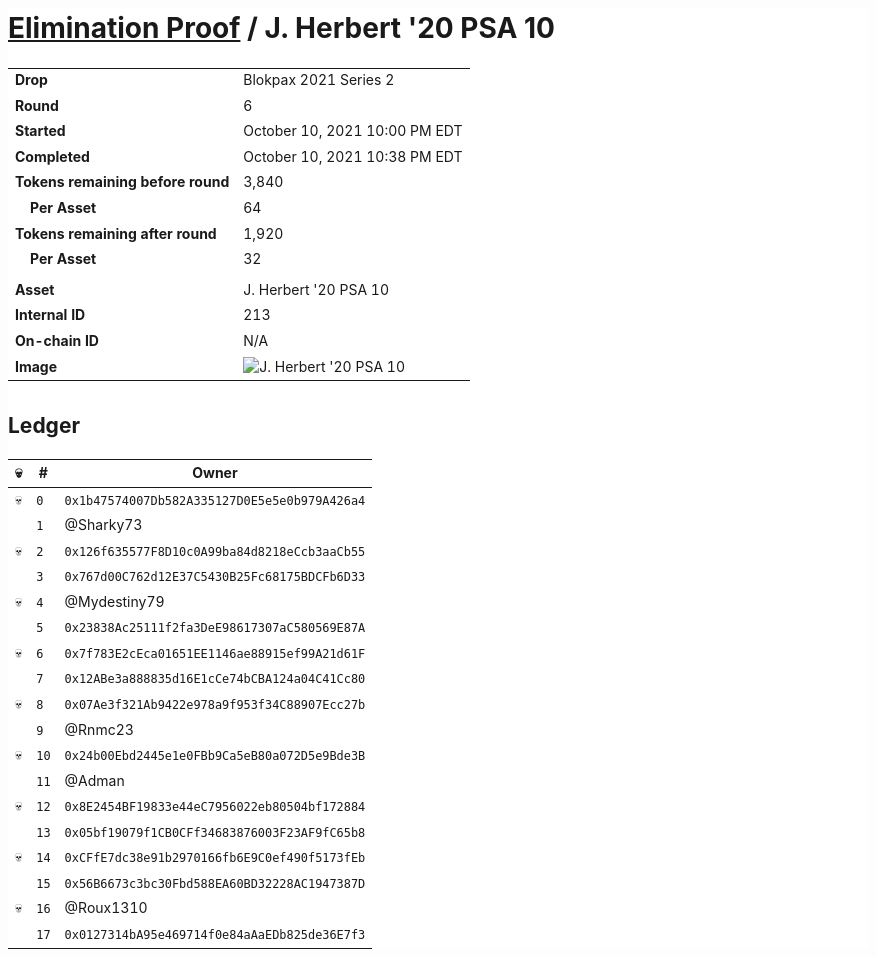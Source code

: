 # [Elimination Proof](./readme.md) / J. Herbert &#039;20 PSA 10

|||
|---|---|
| **Drop** | Blokpax 2021 Series 2 |
| **Round** | 6 |
| **Started** | October 10, 2021 10:00 PM EDT |
| **Completed** | October 10, 2021 10:38 PM EDT |
| **Tokens remaining before round** | 3,840 |
| **&nbsp;&nbsp;&nbsp;&nbsp;Per Asset** | 64 |
| **Tokens remaining after round** | 1,920 |
| **&nbsp;&nbsp;&nbsp;&nbsp;Per Asset** | 32 |
| | |
| **Asset** | J. Herbert &#039;20 PSA 10 |
| **Internal ID** | 213 |
| **On-chain ID** | N/A |
| **Image** | <img src="https://tcdn.blokpax.com/9484ebfa-6329-4bcf-bb77-49dccb9e6e09/bd70da45c016047a27b01f35430dfbc50f622b30266da8096df67cf79762d852.jpg" height="200" alt="J. Herbert &#039;20 PSA 10" /> |

## Ledger

| 💀 | # | Owner |
| --- | --- | --- |
| 💀 | `0` | `0x1b47574007Db582A335127D0E5e5e0b979A426a4` |
|  | `1` | @Sharky73 |
| 💀 | `2` | `0x126f635577F8D10c0A99ba84d8218eCcb3aaCb55` |
|  | `3` | `0x767d00C762d12E37C5430B25Fc68175BDCFb6D33` |
| 💀 | `4` | @Mydestiny79 |
|  | `5` | `0x23838Ac25111f2fa3DeE98617307aC580569E87A` |
| 💀 | `6` | `0x7f783E2cEca01651EE1146ae88915ef99A21d61F` |
|  | `7` | `0x12ABe3a888835d16E1cCe74bCBA124a04C41Cc80` |
| 💀 | `8` | `0x07Ae3f321Ab9422e978a9f953f34C88907Ecc27b` |
|  | `9` | @Rnmc23 |
| 💀 | `10` | `0x24b00Ebd2445e1e0FBb9Ca5eB80a072D5e9Bde3B` |
|  | `11` | @Adman |
| 💀 | `12` | `0x8E2454BF19833e44eC7956022eb80504bf172884` |
|  | `13` | `0x05bf19079f1CB0CFf34683876003F23AF9fC65b8` |
| 💀 | `14` | `0xCFfE7dc38e91b2970166fb6E9C0ef490f5173fEb` |
|  | `15` | `0x56B6673c3bc30Fbd588EA60BD32228AC1947387D` |
| 💀 | `16` | @Roux1310 |
|  | `17` | `0x0127314bA95e469714f0e84aAaEDb825de36E7f3` |
